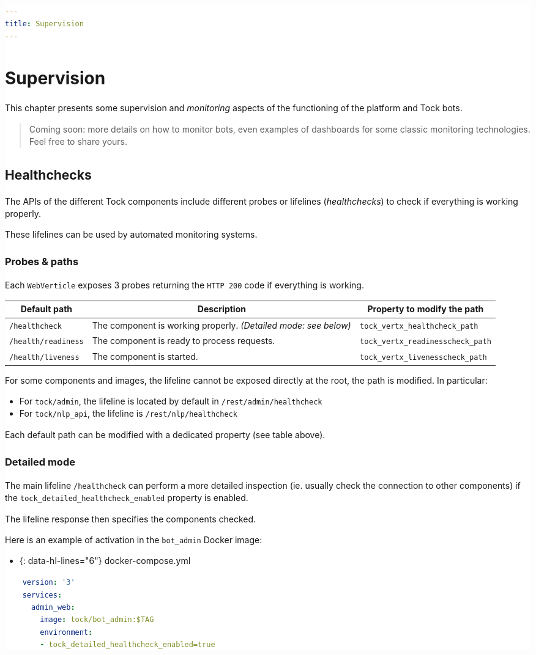 ```yaml
---
title: Supervision
---
```

[//]: # (Traduit avec Google Translate et Reverso)
# Supervision

This chapter presents some supervision and _monitoring_ aspects of the functioning of the platform
and Tock bots.

> Coming soon: more details on how to monitor bots, even examples of dashboards for some
>classic monitoring technologies. Feel free to share yours.

## Healthchecks

The APIs of the different Tock components include different probes or lifelines (_healthchecks_) to check if everything is working properly.

These lifelines can be used by automated monitoring systems.

### Probes & paths

Each `WebVerticle` exposes 3 probes returning the `HTTP 200` code if everything is working.

| Default path | Description | Property to modify the path |
|---------------------|-------------------------------------------------------------------------|-------------------|
| `/healthcheck` | The component is working properly. _(Detailed mode: see below)_ | `tock_vertx_healthcheck_path` |
| `/health/readiness` | The component is ready to process requests. | `tock_vertx_readinesscheck_path` |
| `/health/liveness` | The component is started. | `tock_vertx_livenesscheck_path` |

For some components and images, the lifeline cannot be exposed directly at the root, the path is
modified. In particular:

- For `tock/admin`, the lifeline is located by default in `/rest/admin/healthcheck`
- For `tock/nlp_api`, the lifeline is `/rest/nlp/healthcheck`

Each default path can be modified with a dedicated property (see table above).

### Detailed mode

The main lifeline `/healthcheck` can perform a more detailed inspection (ie. usually check
the connection to other components) if the `tock_detailed_healthcheck_enabled` property is enabled.

The lifeline response then specifies the components checked.

Here is an example of activation in the `bot_admin` Docker image:

- {: data-hl-lines="6"} docker-compose.yml
```yaml
    version: '3'
    services:
      admin_web:
        image: tock/bot_admin:$TAG
        environment:
        - tock_detailed_healthcheck_enabled=true
```
